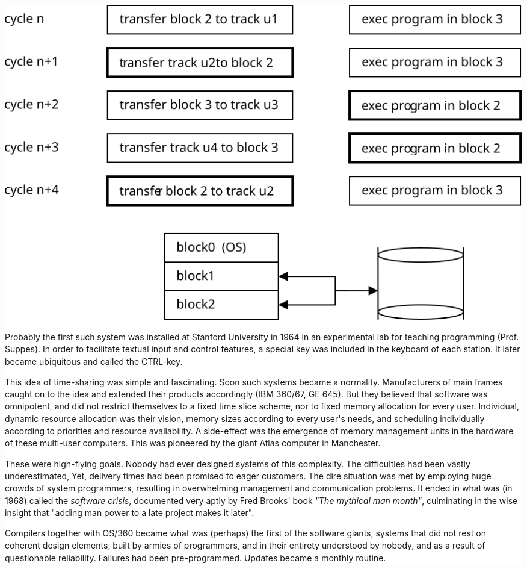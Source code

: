 ![Figure 5](fig5.svg)

Probably the first such system was installed at Stanford University in 1964 in an experimental lab for teaching programming (Prof. Suppes). In order to facilitate textual input and control features, a special key was included in the keyboard of each station. It later became ubiquitous and called the CTRL-key.

This idea of time-sharing was simple and fascinating. Soon such systems became a normality. Manufacturers of main frames caught on to the idea and extended their products accordingly (IBM 360/67, GE 645). But they believed that software was omnipotent, and did not restrict themselves to a fixed time slice scheme, nor to fixed memory allocation for every user. Individual, dynamic resource allocation was their vision, memory sizes according to every user's needs, and scheduling individually according to priorities and resource availability. A side-effect was the emergence of memory management units in the hardware of these multi-user computers. This was pioneered by the giant Atlas computer in Manchester.

These were high-flying goals. Nobody had ever designed systems of this complexity. The difficulties had been vastly underestimated, Yet, delivery times had been promised to eager customers. The dire situation was met by employing huge crowds of system programmers, resulting in overwhelming management and communication problems. It ended in what was (in 1968) called the *software crisis*, documented very aptly by Fred Brooks' book *"The mythical man month"*, culminating in the wise insight that "adding man power to a late project makes it later".

Compilers together with OS/360 became what was (perhaps) the first of the software giants, systems that did not rest on coherent design elements, built by armies of programmers, and in their entirety understood by nobody, and as a result of questionable reliability. Failures had been pre-programmed. Updates became a monthly routine.

